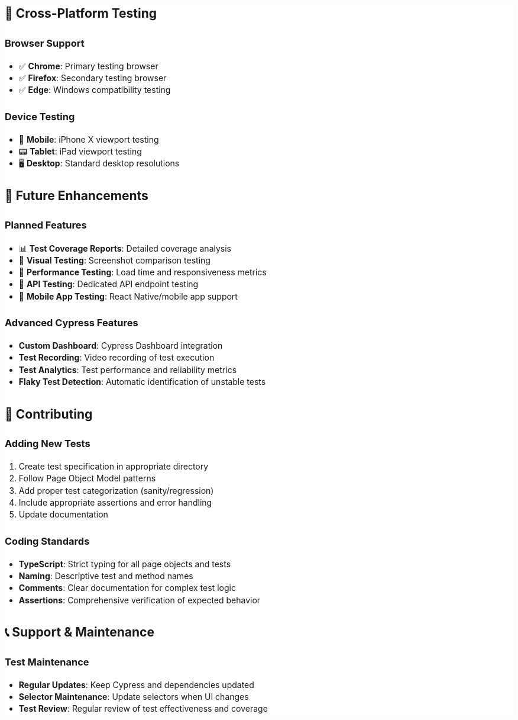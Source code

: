 ## 📱 Cross-Platform Testing

### Browser Support
- ✅ **Chrome**: Primary testing browser
- ✅ **Firefox**: Secondary testing browser  
- ✅ **Edge**: Windows compatibility testing

### Device Testing
- 📱 **Mobile**: iPhone X viewport testing
- 📟 **Tablet**: iPad viewport testing
- 🖥️ **Desktop**: Standard desktop resolutions

## 🔮 Future Enhancements

### Planned Features
- 📊 **Test Coverage Reports**: Detailed coverage analysis
- 🎯 **Visual Testing**: Screenshot comparison testing
- 🚀 **Performance Testing**: Load time and responsiveness metrics
- 🔄 **API Testing**: Dedicated API endpoint testing
- 📱 **Mobile App Testing**: React Native/mobile app support

### Advanced Cypress Features
- **Custom Dashboard**: Cypress Dashboard integration
- **Test Recording**: Video recording of test execution
- **Test Analytics**: Test performance and reliability metrics
- **Flaky Test Detection**: Automatic identification of unstable tests

## 🤝 Contributing

### Adding New Tests
1. Create test specification in appropriate directory
2. Follow Page Object Model patterns
3. Add proper test categorization (sanity/regression)
4. Include appropriate assertions and error handling
5. Update documentation

### Coding Standards
- **TypeScript**: Strict typing for all page objects and tests
- **Naming**: Descriptive test and method names
- **Comments**: Clear documentation for complex test logic
- **Assertions**: Comprehensive verification of expected behavior

## 📞 Support & Maintenance

### Test Maintenance
- **Regular Updates**: Keep Cypress and dependencies updated
- **Selector Maintenance**: Update selectors when UI changes
- **Test Review**: Regular review of test effectiveness and coverage
